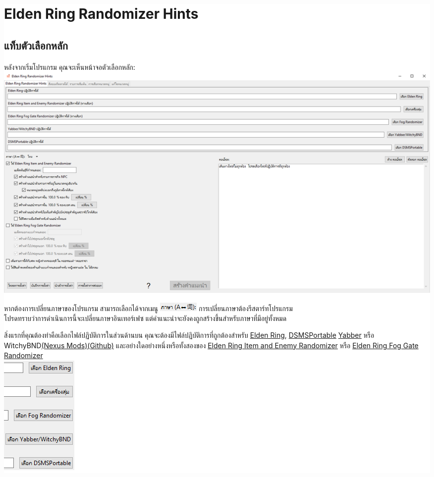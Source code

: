 # Elden Ring Randomizer Hints  
  
## แท็บตัวเลือกหลัก  
  
หลังจากเริ่มโปรแกรม คุณจะเห็นหน้าจอตัวเลือกหลัก:  
![](images/mainOptions_thath.png)  
  
หากต้องการเปลี่ยนภาษาของโปรแกรม สามารถเลือกได้จากเมนู ![](images/languageMenu_thath.png) การเปลี่ยนภาษาต้องรีสตาร์ทโปรแกรม  
โปรดทราบว่าการดำเนินการนี้จะเปลี่ยนภาษาอินเทอร์เฟซ แต่คำแนะนำจะยังคงถูกสร้างขึ้นสำหรับภาษาที่มีอยู่ทั้งหมด  
  
สิ่งแรกที่คุณต้องทำคือเลือกไฟล์ปฏิบัติการในส่วนด้านบน คุณจะต้องมีไฟล์ปฏิบัติการที่ถูกต้องสำหรับ [Elden Ring](https://store.steampowered.com/app/1245620/ELDEN_RING/), [DSMSPortable](https://github.com/mountlover/DSMSPortable) [Yabber](https://github.com/JKAnderson/Yabber) หรือ WitchyBND[(Nexus Mods)](https://www.nexusmods.com/eldenring/mods/3862)[(Github)](https://github.com/ividyon/WitchyBND) และอย่างใดอย่างหนึ่งหรือทั้งสองของ [Elden Ring Item and Enemy Randomizer](https://www.nexusmods.com/eldenring/mods/428) หรือ [Elden Ring Fog Gate Randomizer](https://www.nexusmods.com/eldenring/mods/3295)  
![](images/executableButtons_thath.png)  
  